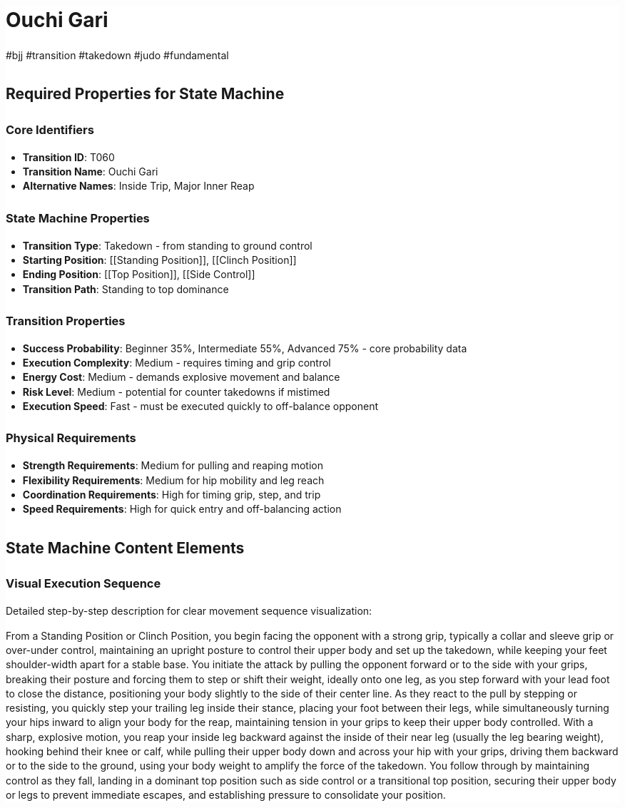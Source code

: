 # Ouchi Gari
#bjj #transition #takedown #judo #fundamental

## Required Properties for State Machine

### Core Identifiers
- **Transition ID**: T060
- **Transition Name**: Ouchi Gari
- **Alternative Names**: Inside Trip, Major Inner Reap

### State Machine Properties
- **Transition Type**: Takedown - from standing to ground control
- **Starting Position**: [[Standing Position]], [[Clinch Position]]
- **Ending Position**: [[Top Position]], [[Side Control]]
- **Transition Path**: Standing to top dominance

### Transition Properties
- **Success Probability**: Beginner 35%, Intermediate 55%, Advanced 75% - core probability data
- **Execution Complexity**: Medium - requires timing and grip control
- **Energy Cost**: Medium - demands explosive movement and balance
- **Risk Level**: Medium - potential for counter takedowns if mistimed
- **Execution Speed**: Fast - must be executed quickly to off-balance opponent

### Physical Requirements
- **Strength Requirements**: Medium for pulling and reaping motion
- **Flexibility Requirements**: Medium for hip mobility and leg reach
- **Coordination Requirements**: High for timing grip, step, and trip
- **Speed Requirements**: High for quick entry and off-balancing action

## State Machine Content Elements

### Visual Execution Sequence
Detailed step-by-step description for clear movement sequence visualization:

From a Standing Position or Clinch Position, you begin facing the opponent with a strong grip, typically a collar and sleeve grip or over-under control, maintaining an upright posture to control their upper body and set up the takedown, while keeping your feet shoulder-width apart for a stable base. You initiate the attack by pulling the opponent forward or to the side with your grips, breaking their posture and forcing them to step or shift their weight, ideally onto one leg, as you step forward with your lead foot to close the distance, positioning your body slightly to the side of their center line. As they react to the pull by stepping or resisting, you quickly step your trailing leg inside their stance, placing your foot between their legs, while simultaneously turning your hips inward to align your body for the reap, maintaining tension in your grips to keep their upper body controlled. With a sharp, explosive motion, you reap your inside leg backward against the inside of their near leg (usually the leg bearing weight), hooking behind their knee or calf, while pulling their upper body down and across your hip with your grips, driving them backward or to the side to the ground, using your body weight to amplify the force of the takedown. You follow through by maintaining control as they fall, landing in a dominant top position such as side control or a transitional top position, securing their upper body or legs to prevent immediate escapes, and establishing pressure to consolidate your position.
